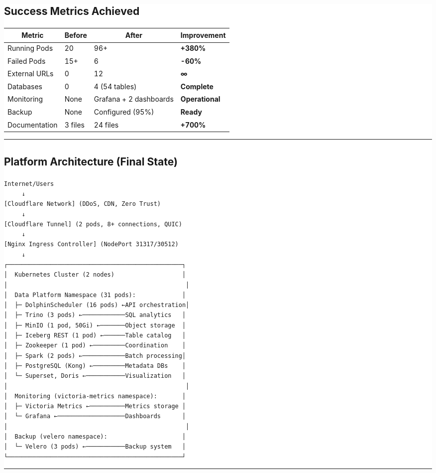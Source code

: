 
## Success Metrics Achieved

| Metric | Before | After | Improvement |
|--------|--------|-------|-------------|
| Running Pods | 20 | 96+ | **+380%** |
| Failed Pods | 15+ | 6 | **-60%** |
| External URLs | 0 | 12 | **∞** |
| Databases | 0 | 4 (54 tables) | **Complete** |
| Monitoring | None | Grafana + 2 dashboards | **Operational** |
| Backup | None | Configured (95%) | **Ready** |
| Documentation | 3 files | 24 files | **+700%** |

---

## Platform Architecture (Final State)

```
Internet/Users
     ↓
[Cloudflare Network] (DDoS, CDN, Zero Trust)
     ↓
[Cloudflare Tunnel] (2 pods, 8+ connections, QUIC)
     ↓
[Nginx Ingress Controller] (NodePort 31317/30512)
     ↓
┌─────────────────────────────────────────────────┐
│  Kubernetes Cluster (2 nodes)                   │
│                                                  │
│  Data Platform Namespace (31 pods):             │
│  ├─ DolphinScheduler (16 pods) ←API orchestration│
│  ├─ Trino (3 pods) ←────────────SQL analytics   │
│  ├─ MinIO (1 pod, 50Gi) ←───────Object storage  │
│  ├─ Iceberg REST (1 pod) ←──────Table catalog   │
│  ├─ Zookeeper (1 pod) ←─────────Coordination    │
│  ├─ Spark (2 pods) ←────────────Batch processing│
│  ├─ PostgreSQL (Kong) ←─────────Metadata DBs    │
│  └─ Superset, Doris ←───────────Visualization   │
│                                                  │
│  Monitoring (victoria-metrics namespace):       │
│  ├─ Victoria Metrics ←──────────Metrics storage │
│  └─ Grafana ←───────────────────Dashboards      │
│                                                  │
│  Backup (velero namespace):                     │
│  └─ Velero (3 pods) ←───────────Backup system   │
└─────────────────────────────────────────────────┘
```

---